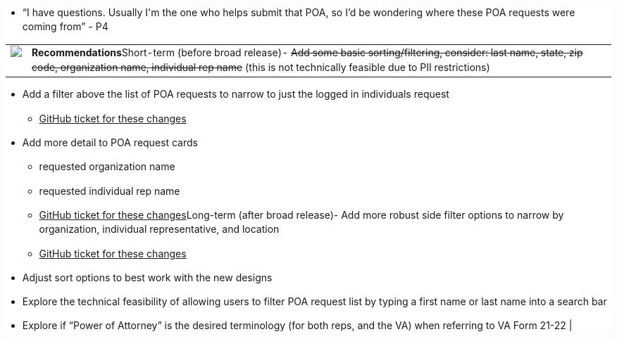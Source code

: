   - “I have questions. Usually I'm the one who helps submit that POA, so I’d be wondering where these POA requests were coming from” - P4

|                                                                                                                                                                                                                                       |                                                                                                                                                                                                                                                                                                                                                                                                                                                                                                                                                                                                                                                                                                                                                                                                                                                                                                                                                                                                                                                                                                                                                                                                                                                                                 |
| ------------------------------------------------------------------------------------------------------------------------------------------------------------------------------------------------------------------------------------- | ------------------------------------------------------------------------------------------------------------------------------------------------------------------------------------------------------------------------------------------------------------------------------------------------------------------------------------------------------------------------------------------------------------------------------------------------------------------------------------------------------------------------------------------------------------------------------------------------------------------------------------------------------------------------------------------------------------------------------------------------------------------------------------------------------------------------------------------------------------------------------------------------------------------------------------------------------------------------------------------------------------------------------------------------------------------------------------------------------------------------------------------------------------------------------------------------------------------------------------------------------------------------------- |
| ![](https://lh7-rt.googleusercontent.com/docsz/AD_4nXexYzxXHD5vaqj8MRqaU9F6MbizDQzAD-H6F3cdxx4E0gBlt3oU-PRc5ae8i7VcTf0wv2YgL-tvsDaGSwns-zrp4H0TWm5-BQL3azgXmpKO0EXk7u49zz7C9BOpTMFdvPHNNbyqxroFjIdF8krn4w?key=yUIemHjjhCS6GRrbc1Pecw) | **Recommendations**Short-term (before broad release)- ~~Add some basic sorting/filtering, consider: last name, state, zip code, organization name, individual rep name~~ (this is not technically feasible due to PII restrictions)

- Add a filter above the list of POA requests to narrow to just the logged in individuals request

  - [GitHub ticket for these changes](https://github.com/department-of-veterans-affairs/va.gov-team/issues/109123)

- Add more detail to POA request cards

  - requested organization name

  - requested individual rep name

  - [GitHub ticket for these changes](https://github.com/department-of-veterans-affairs/va.gov-team/issues/107292)Long-term (after broad release)- Add more robust side filter options to narrow by organization, individual representative, and location

  - [GitHub ticket for these changes](https://github.com/department-of-veterans-affairs/va.gov-team/issues/109131)

- Adjust sort options to best work with the new designs

- Explore the technical feasibility of allowing users to filter POA request list by typing a first name or last name into a search bar

- Explore if “Power of Attorney” is the desired terminology (for both reps, and the VA) when referring to VA Form 21-22 |